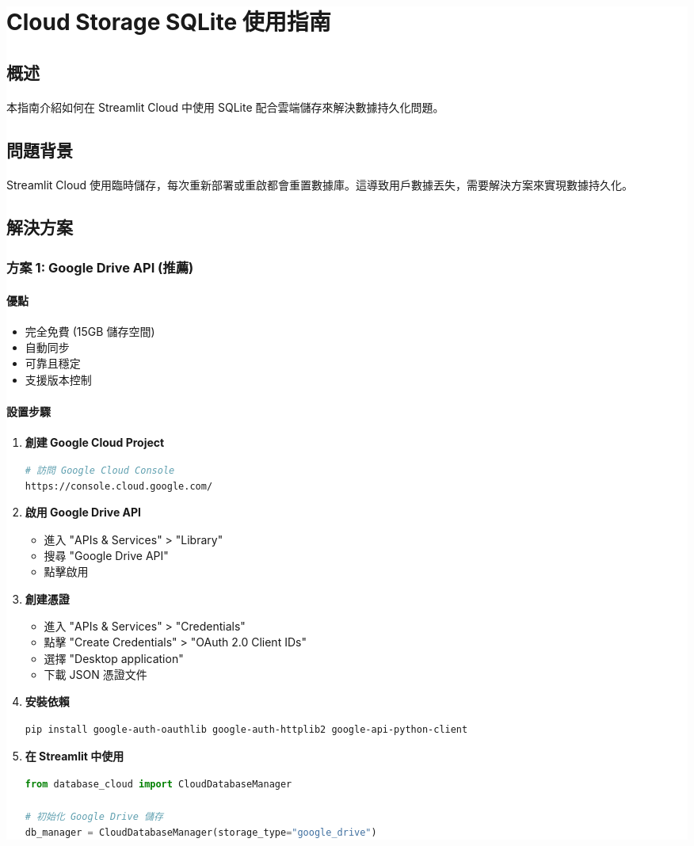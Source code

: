 # Cloud Storage SQLite 使用指南

## 概述

本指南介紹如何在 Streamlit Cloud 中使用 SQLite 配合雲端儲存來解決數據持久化問題。

## 問題背景

Streamlit Cloud 使用臨時儲存，每次重新部署或重啟都會重置數據庫。這導致用戶數據丟失，需要解決方案來實現數據持久化。

## 解決方案

### 方案 1: Google Drive API (推薦)

#### 優點
- 完全免費 (15GB 儲存空間)
- 自動同步
- 可靠且穩定
- 支援版本控制

#### 設置步驟

1. **創建 Google Cloud Project**
   ```bash
   # 訪問 Google Cloud Console
   https://console.cloud.google.com/
   ```

2. **啟用 Google Drive API**
   - 進入 "APIs & Services" > "Library"
   - 搜尋 "Google Drive API"
   - 點擊啟用

3. **創建憑證**
   - 進入 "APIs & Services" > "Credentials"
   - 點擊 "Create Credentials" > "OAuth 2.0 Client IDs"
   - 選擇 "Desktop application"
   - 下載 JSON 憑證文件

4. **安裝依賴**
   ```bash
   pip install google-auth-oauthlib google-auth-httplib2 google-api-python-client
   ```

5. **在 Streamlit 中使用**
   ```python
   from database_cloud import CloudDatabaseManager
   
   # 初始化 Google Drive 儲存
   db_manager = CloudDatabaseManager(storage_type="google_drive")
   ```

